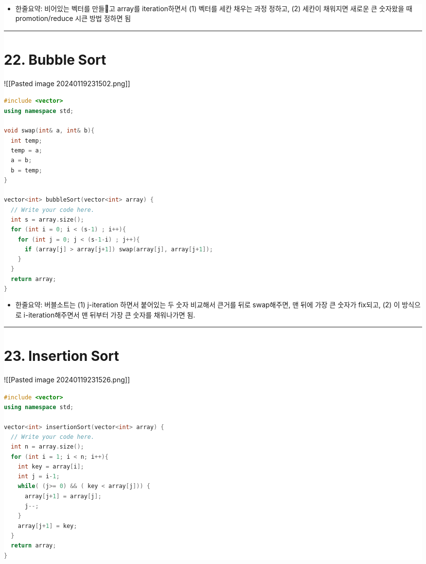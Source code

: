 - 한줄요약: 비어있는 벡터를 만들고 array를 iteration하면서 (1) 벡터를 세칸 채우는 과정 정하고, (2) 세칸이 채워지면 새로운 큰 숫자왔을 때 promotion/reduce 시큰 방법 정하면 됨

---
# 22. Bubble Sort

![[Pasted image 20240119231502.png]]

```cpp
#include <vector>
using namespace std;

void swap(int& a, int& b){
  int temp;
  temp = a;
  a = b;
  b = temp;
}

vector<int> bubbleSort(vector<int> array) {
  // Write your code here.
  int s = array.size();
  for (int i = 0; i < (s-1) ; i++){
    for (int j = 0; j < (s-1-i) ; j++){
      if (array[j] > array[j+1]) swap(array[j], array[j+1]);
    }
  }
  return array;
}

```

- 한줄요약: 버블소트는 (1) j-iteration 하면서 붙어있는 두 숫자 비교해서 큰거를 뒤로 swap해주면, 맨 뒤에 가장 큰 숫자가 fix되고, (2) 이 방식으로 i-iteration해주면서 맨 뒤부터 가장 큰 숫자를 채워나가면 됨. 

---
# 23.  Insertion Sort

![[Pasted image 20240119231526.png]]

```cpp
#include <vector>
using namespace std;

vector<int> insertionSort(vector<int> array) {
  // Write your code here.
  int n = array.size();
  for (int i = 1; i < n; i++){
    int key = array[i];
    int j = i-1;
    while( (j>= 0) && ( key < array[j])) {
      array[j+1] = array[j];
      j--;
    } 
    array[j+1] = key;
  }
  return array;
}

```
